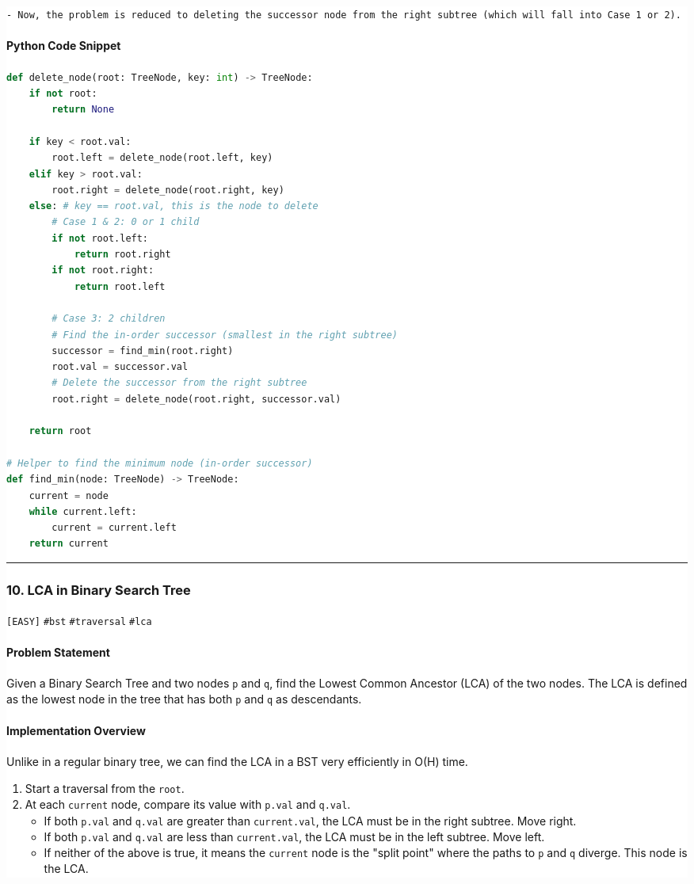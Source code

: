     - Now, the problem is reduced to deleting the successor node from the right subtree (which will fall into Case 1 or 2).

#### Python Code Snippet
```python
def delete_node(root: TreeNode, key: int) -> TreeNode:
    if not root:
        return None

    if key < root.val:
        root.left = delete_node(root.left, key)
    elif key > root.val:
        root.right = delete_node(root.right, key)
    else: # key == root.val, this is the node to delete
        # Case 1 & 2: 0 or 1 child
        if not root.left:
            return root.right
        if not root.right:
            return root.left

        # Case 3: 2 children
        # Find the in-order successor (smallest in the right subtree)
        successor = find_min(root.right)
        root.val = successor.val
        # Delete the successor from the right subtree
        root.right = delete_node(root.right, successor.val)

    return root

# Helper to find the minimum node (in-order successor)
def find_min(node: TreeNode) -> TreeNode:
    current = node
    while current.left:
        current = current.left
    return current
```

---

### 10. LCA in Binary Search Tree
`[EASY]` `#bst` `#traversal` `#lca`

#### Problem Statement
Given a Binary Search Tree and two nodes `p` and `q`, find the Lowest Common Ancestor (LCA) of the two nodes. The LCA is defined as the lowest node in the tree that has both `p` and `q` as descendants.

#### Implementation Overview
Unlike in a regular binary tree, we can find the LCA in a BST very efficiently in O(H) time.
1.  Start a traversal from the `root`.
2.  At each `current` node, compare its value with `p.val` and `q.val`.
    -   If both `p.val` and `q.val` are greater than `current.val`, the LCA must be in the right subtree. Move right.
    -   If both `p.val` and `q.val` are less than `current.val`, the LCA must be in the left subtree. Move left.
    -   If neither of the above is true, it means the `current` node is the "split point" where the paths to `p` and `q` diverge. This node is the LCA.
